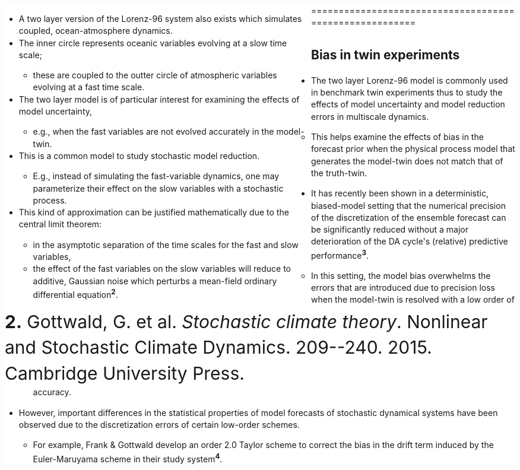 <div style="width:60%; float:left">
<ul>
  <li>A two layer version of the Lorenz-96 system also exists which simulates coupled, ocean-atmosphere dynamics.</li>
  <li>The inner circle represents oceanic variables evolving at a slow time scale;</li>
  <ul>
    <li>these are coupled to the outter circle of atmospheric variables evolving at a fast time scale.</li>
  </ul>
  <li>The two layer model is of particular interest for examining the effects of model uncertainty, </li>
  <ul>
    <li>e.g., when the fast variables are not evolved accurately in the model-twin.</li>
  </ul>
  <li> This is a common model to study stochastic model reduction.</li>
  <ul>
    <li>E.g., instead of simulating the fast-variable dynamics, one may parameterize their effect on the slow variables with a stochastic process.</li>
  </ul>
  <li>This kind of approximation can be justified mathematically due to the central limit theorem:</li>
  <ul>
    <li>in the asymptotic separation of the time scales for the fast and slow variables,</li>
    <li>the effect of the fast variables on the slow variables will reduce to additive, Gaussian noise which perturbs a mean-field ordinary differential equation<sup><b>2</b></sup>.</li>
  </ul>
</ul>
</div>
<div style="width:100%;float:left;font-size:30px">
<b>2.</b> Gottwald, G. et al. <em>Stochastic climate theory</em>. Nonlinear and Stochastic Climate Dynamics. 209--240. 2015. Cambridge University Press.
</div>

========================================================
## Bias in twin experiments

* The two layer Lorenz-96 model is commonly used in benchmark twin experiments thus to study the effects of model uncertainty and model reduction errors in multiscale dynamics.

  * This helps examine the effects of bias in the forecast prior when the physical process model that generates the model-twin does not match that of the truth-twin.
  
* It has recently been shown in a deterministic, biased-model setting that the numerical precision of the discretization of the ensemble forecast can be significantly reduced without a major deterioration of the DA cycle's (relative) predictive performance<sup><b>3</b></sup>.  

  * In this setting, the model bias overwhelms the errors that are introduced due to precision loss when the model-twin is resolved with a low order of accuracy.

* However, important differences in the statistical properties of model forecasts of stochastic dynamical systems have been observed due to the discretization errors of certain low-order schemes.  

  * For example, Frank & Gottwald develop an order 2.0 Taylor scheme to correct the bias in the drift term induced by the Euler-Maruyama scheme in their study system<sup><b>4</b></sup>. 
